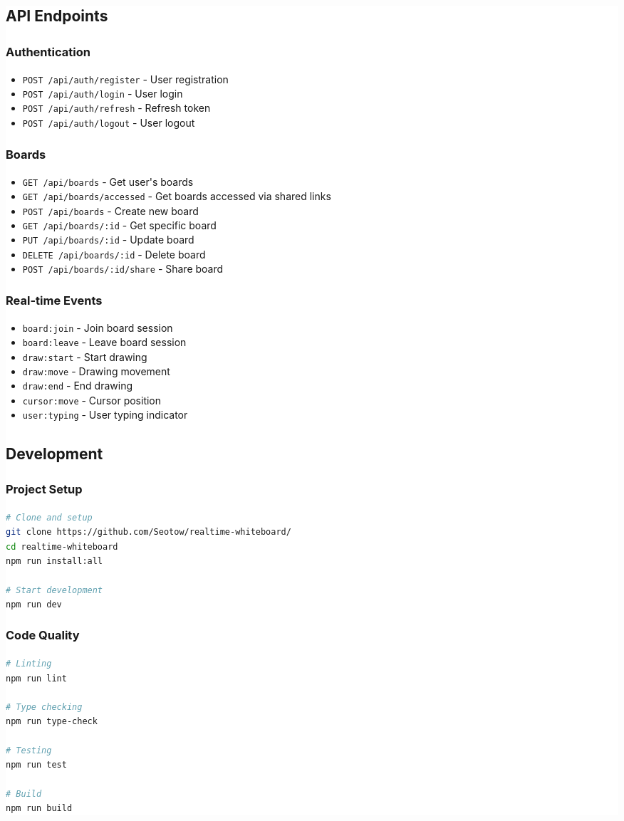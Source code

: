 ## API Endpoints

### Authentication
- `POST /api/auth/register` - User registration
- `POST /api/auth/login` - User login
- `POST /api/auth/refresh` - Refresh token
- `POST /api/auth/logout` - User logout

### Boards
- `GET /api/boards` - Get user's boards
- `GET /api/boards/accessed` - Get boards accessed via shared links
- `POST /api/boards` - Create new board
- `GET /api/boards/:id` - Get specific board
- `PUT /api/boards/:id` - Update board
- `DELETE /api/boards/:id` - Delete board
- `POST /api/boards/:id/share` - Share board

### Real-time Events
- `board:join` - Join board session
- `board:leave` - Leave board session
- `draw:start` - Start drawing
- `draw:move` - Drawing movement
- `draw:end` - End drawing
- `cursor:move` - Cursor position
- `user:typing` - User typing indicator

## Development

### Project Setup
```bash
# Clone and setup
git clone https://github.com/Seotow/realtime-whiteboard/
cd realtime-whiteboard
npm run install:all

# Start development
npm run dev
```

### Code Quality
```bash
# Linting
npm run lint

# Type checking
npm run type-check

# Testing
npm run test

# Build
npm run build
```
